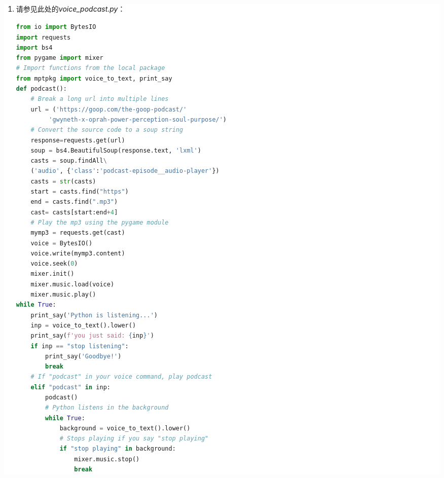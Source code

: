 1.  请参见此处的*voice_podcast.py*：

    ```py
    from io import BytesIO
    import requests
    import bs4
    from pygame import mixer
    # Import functions from the local package
    from mptpkg import voice_to_text, print_say
    def podcast():
        # Break a long url into multiple lines
        url = ('https://goop.com/the-goop-podcast/'
             'gwyneth-x-oprah-power-perception-soul-purpose/')
        # Convert the source code to a soup string
        response=requests.get(url)
        soup = bs4.BeautifulSoup(response.text, 'lxml')
        casts = soup.findAll\
        ('audio', {'class':'podcast-episode__audio-player'})
        casts = str(casts)
        start = casts.find("https")
        end = casts.find(".mp3")
        cast= casts[start:end+4]
        # Play the mp3 using the pygame module
        mymp3 = requests.get(cast)
        voice = BytesIO()
        voice.write(mymp3.content)
        voice.seek(0)
        mixer.init()
        mixer.music.load(voice)
        mixer.music.play()
    while True:
        print_say('Python is listening...')
        inp = voice_to_text().lower()
        print_say(f'you just said: {inp}')
        if inp == "stop listening":
            print_say('Goodbye!')
            break
        # If "podcast" in your voice command, play podcast
        elif "podcast" in inp: 
            podcast()
            # Python listens in the background
            while True:
                background = voice_to_text().lower()
                # Stops playing if you say "stop playing"
                if "stop playing" in background:
                    mixer.music.stop()
                    break
    ```
